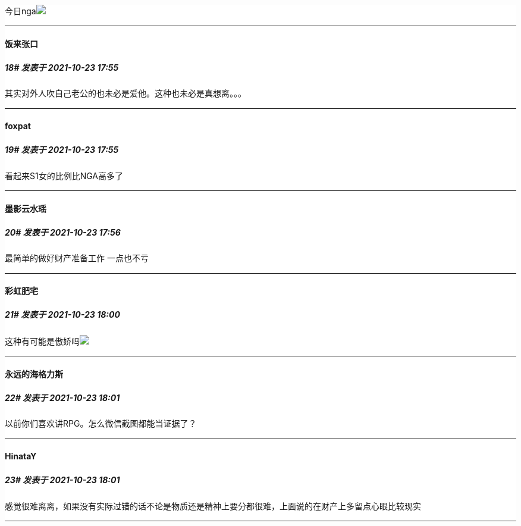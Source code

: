 
今日nga<img src="https://static.saraba1st.com/image/smiley/face2017/002.png" referrerpolicy="no-referrer">


*****

####  饭来张口  
##### 18#       发表于 2021-10-23 17:55


其实对外人吹自己老公的也未必是爱他。这种也未必是真想离。。。


*****

####  foxpat  
##### 19#       发表于 2021-10-23 17:55


看起来S1女的比例比NGA高多了


*****

####  墨影云水瑶  
##### 20#       发表于 2021-10-23 17:56


最简单的做好财产准备工作 一点也不亏


*****

####  彩虹肥宅  
##### 21#       发表于 2021-10-23 18:00


这种有可能是傲娇吗<img src="https://static.saraba1st.com/image/smiley/face2017/245.png" referrerpolicy="no-referrer">


*****

####  永远的海格力斯  
##### 22#       发表于 2021-10-23 18:01


以前你们喜欢讲RPG。怎么微信截图都能当证据了？


*****

####  HinataY  
##### 23#       发表于 2021-10-23 18:01


感觉很难离离，如果没有实际过错的话不论是物质还是精神上要分都很难，上面说的在财产上多留点心眼比较现实


*****
